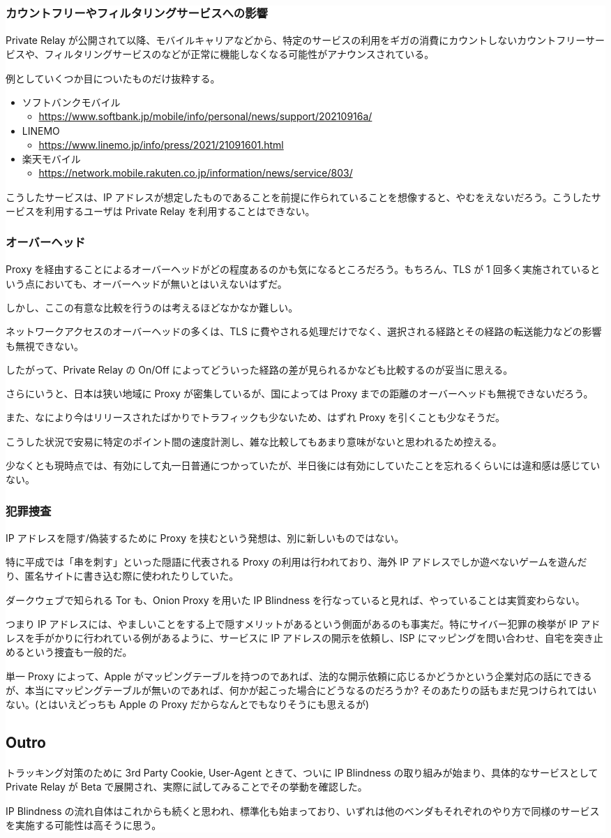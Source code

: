 
### カウントフリーやフィルタリングサービスへの影響

Private Relay が公開されて以降、モバイルキャリアなどから、特定のサービスの利用をギガの消費にカウントしないカウントフリーサービスや、フィルタリングサービスのなどが正常に機能しなくなる可能性がアナウンスされている。

例としていくつか目についたものだけ抜粋する。

- ソフトバンクモバイル
  - https://www.softbank.jp/mobile/info/personal/news/support/20210916a/
- LINEMO
  - https://www.linemo.jp/info/press/2021/21091601.html
- 楽天モバイル
  - https://network.mobile.rakuten.co.jp/information/news/service/803/

こうしたサービスは、IP アドレスが想定したものであることを前提に作られていることを想像すると、やむをえないだろう。こうしたサービスを利用するユーザは Private Relay を利用することはできない。


### オーバーヘッド

Proxy を経由することによるオーバーヘッドがどの程度あるのかも気になるところだろう。もちろん、TLS が 1 回多く実施されているという点においても、オーバーヘッドが無いとはいえないはずだ。

しかし、ここの有意な比較を行うのは考えるほどなかなか難しい。

ネットワークアクセスのオーバーヘッドの多くは、TLS に費やされる処理だけでなく、選択される経路とその経路の転送能力などの影響も無視できない。

したがって、Private Relay の On/Off によってどういった経路の差が見られるかなども比較するのが妥当に思える。

さらにいうと、日本は狭い地域に Proxy が密集しているが、国によっては Proxy までの距離のオーバーヘッドも無視できないだろう。

また、なにより今はリリースされたばかりでトラフィックも少ないため、はずれ Proxy を引くことも少なそうだ。

こうした状況で安易に特定のポイント間の速度計測し、雑な比較してもあまり意味がないと思われるため控える。

少なくとも現時点では、有効にして丸一日普通につかっていたが、半日後には有効にしていたことを忘れるくらいには違和感は感じていない。


### 犯罪捜査

IP アドレスを隠す/偽装するために Proxy を挟むという発想は、別に新しいものではない。

特に平成では「串を刺す」といった隠語に代表される Proxy の利用は行われており、海外 IP アドレスでしか遊べないゲームを遊んだり、匿名サイトに書き込む際に使われたりしていた。

ダークウェブで知られる Tor も、Onion Proxy を用いた IP Blindness を行なっていると見れば、やっていることは実質変わらない。

つまり IP アドレスには、やましいことをする上で隠すメリットがあるという側面があるのも事実だ。特にサイバー犯罪の検挙が IP アドレスを手がかりに行われている例があるように、サービスに IP アドレスの開示を依頼し、ISP にマッピングを問い合わせ、自宅を突き止めるという捜査も一般的だ。

単一 Proxy によって、Apple がマッピングテーブルを持つのであれば、法的な開示依頼に応じるかどうかという企業対応の話にできるが、本当にマッピングテーブルが無いのであれば、何かが起こった場合にどうなるのだろうか? そのあたりの話もまだ見つけられてはいない。(とはいえどっちも Apple の Proxy だからなんとでもなりそうにも思えるが)


## Outro

トラッキング対策のために 3rd Party Cookie, User-Agent ときて、ついに IP Blindness の取り組みが始まり、具体的なサービスとして Private Relay が Beta で展開され、実際に試してみることでその挙動を確認した。

IP Blindness の流れ自体はこれからも続くと思われ、標準化も始まっており、いずれは他のベンダもそれぞれのやり方で同様のサービスを実施する可能性は高そうに思う。
